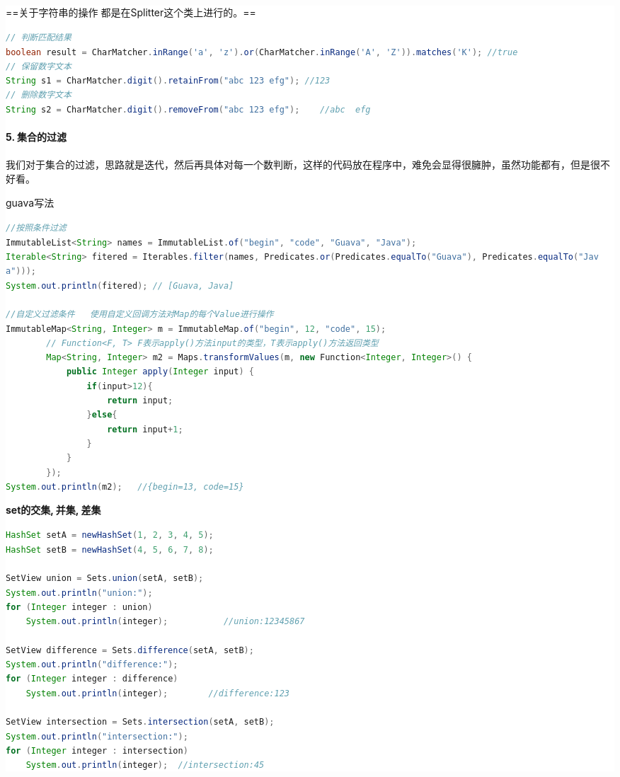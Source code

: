 ==关于字符串的操作 都是在Splitter这个类上进行的。==

```java
// 判断匹配结果
boolean result = CharMatcher.inRange('a', 'z').or(CharMatcher.inRange('A', 'Z')).matches('K'); //true
// 保留数字文本
String s1 = CharMatcher.digit().retainFrom("abc 123 efg"); //123
// 删除数字文本
String s2 = CharMatcher.digit().removeFrom("abc 123 efg");    //abc  efg
```

#### 5. 集合的过滤

我们对于集合的过滤，思路就是迭代，然后再具体对每一个数判断，这样的代码放在程序中，难免会显得很臃肿，虽然功能都有，但是很不好看。

guava写法

```java
//按照条件过滤
ImmutableList<String> names = ImmutableList.of("begin", "code", "Guava", "Java");
Iterable<String> fitered = Iterables.filter(names, Predicates.or(Predicates.equalTo("Guava"), Predicates.equalTo("Java")));
System.out.println(fitered); // [Guava, Java]

//自定义过滤条件   使用自定义回调方法对Map的每个Value进行操作
ImmutableMap<String, Integer> m = ImmutableMap.of("begin", 12, "code", 15);
        // Function<F, T> F表示apply()方法input的类型，T表示apply()方法返回类型
        Map<String, Integer> m2 = Maps.transformValues(m, new Function<Integer, Integer>() {
            public Integer apply(Integer input) {
                if(input>12){
                    return input;
                }else{
                    return input+1;
                }
            }
        });
System.out.println(m2);   //{begin=13, code=15}
```

**set的交集, 并集, 差集**

```java
HashSet setA = newHashSet(1, 2, 3, 4, 5);  
HashSet setB = newHashSet(4, 5, 6, 7, 8);  

SetView union = Sets.union(setA, setB);  
System.out.println("union:");  
for (Integer integer : union)  
    System.out.println(integer);           //union:12345867

SetView difference = Sets.difference(setA, setB);  
System.out.println("difference:");  
for (Integer integer : difference)  
    System.out.println(integer);        //difference:123

SetView intersection = Sets.intersection(setA, setB);  
System.out.println("intersection:");  
for (Integer integer : intersection)  
    System.out.println(integer);  //intersection:45
```
